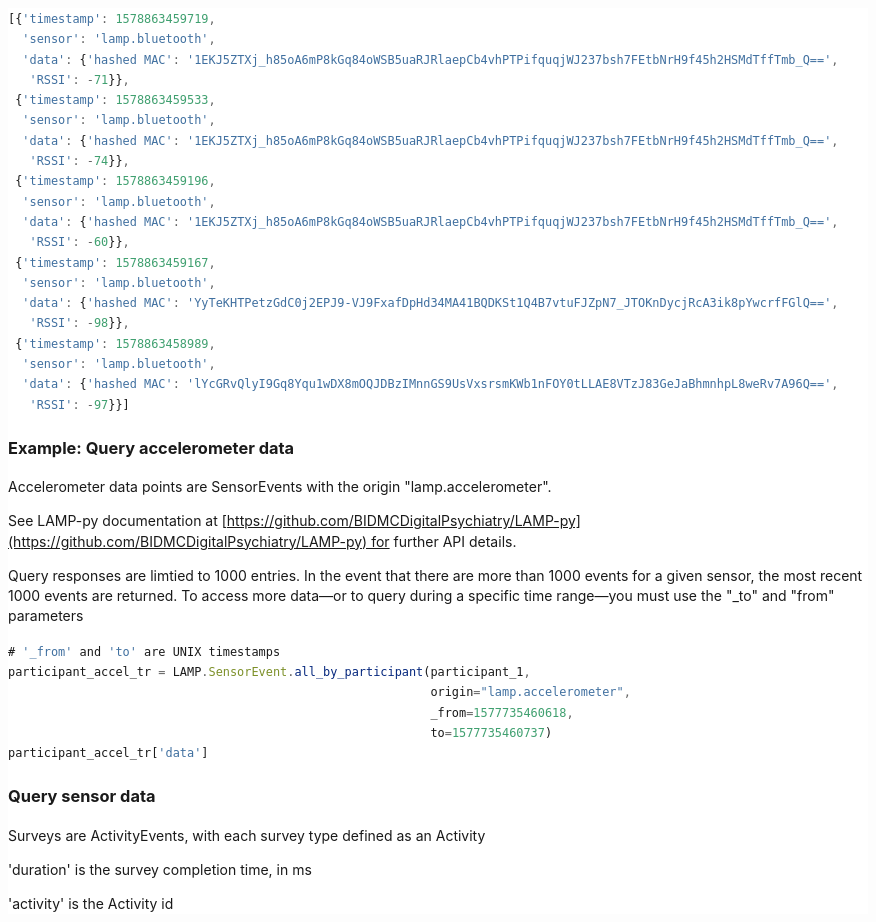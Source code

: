 ```jsx
[{'timestamp': 1578863459719,
  'sensor': 'lamp.bluetooth',
  'data': {'hashed MAC': '1EKJ5ZTXj_h85oA6mP8kGq84oWSB5uaRJRlaepCb4vhPTPifquqjWJ237bsh7FEtbNrH9f45h2HSMdTffTmb_Q==',
   'RSSI': -71}},
 {'timestamp': 1578863459533,
  'sensor': 'lamp.bluetooth',
  'data': {'hashed MAC': '1EKJ5ZTXj_h85oA6mP8kGq84oWSB5uaRJRlaepCb4vhPTPifquqjWJ237bsh7FEtbNrH9f45h2HSMdTffTmb_Q==',
   'RSSI': -74}},
 {'timestamp': 1578863459196,
  'sensor': 'lamp.bluetooth',
  'data': {'hashed MAC': '1EKJ5ZTXj_h85oA6mP8kGq84oWSB5uaRJRlaepCb4vhPTPifquqjWJ237bsh7FEtbNrH9f45h2HSMdTffTmb_Q==',
   'RSSI': -60}},
 {'timestamp': 1578863459167,
  'sensor': 'lamp.bluetooth',
  'data': {'hashed MAC': 'YyTeKHTPetzGdC0j2EPJ9-VJ9FxafDpHd34MA41BQDKSt1Q4B7vtuFJZpN7_JTOKnDycjRcA3ik8pYwcrfFGlQ==',
   'RSSI': -98}},
 {'timestamp': 1578863458989,
  'sensor': 'lamp.bluetooth',
  'data': {'hashed MAC': 'lYcGRvQlyI9Gq8Yqu1wDX8mOQJDBzIMnnGS9UsVxsrsmKWb1nFOY0tLLAE8VTzJ83GeJaBhmnhpL8weRv7A96Q==',
   'RSSI': -97}}]
```

### Example: Query accelerometer data

Accelerometer data points are SensorEvents with the origin "lamp.accelerometer".

See LAMP-py documentation at [https://github.com/BIDMCDigitalPsychiatry/LAMP-py](https://github.com/BIDMCDigitalPsychiatry/LAMP-py) for further API details.

Query responses are limtied to 1000 entries. In the event that there are more than 1000 events for a given sensor, the most recent 1000 events are returned. To access more data—or to query during a specific time range—you must use the "_to" and "from" parameters

```jsx
# '_from' and 'to' are UNIX timestamps
participant_accel_tr = LAMP.SensorEvent.all_by_participant(participant_1, 
                                                           origin="lamp.accelerometer",
                                                           _from=1577735460618,
                                                           to=1577735460737)
participant_accel_tr['data']
```

### Query sensor data

Surveys are ActivityEvents, with each survey type defined as an Activity

'duration' is the survey completion time, in ms

'activity' is the Activity id
